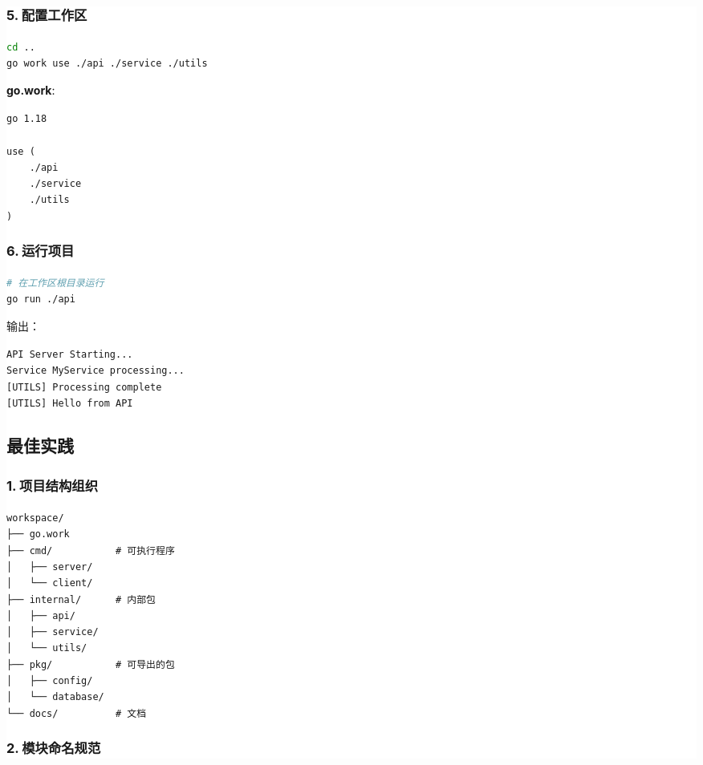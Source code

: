 ### 5. 配置工作区

```bash
cd ..
go work use ./api ./service ./utils
```

**go.work**:
```
go 1.18

use (
    ./api
    ./service
    ./utils
)
```

### 6. 运行项目

```bash
# 在工作区根目录运行
go run ./api
```

输出：
```
API Server Starting...
Service MyService processing...
[UTILS] Processing complete
[UTILS] Hello from API
```

## 最佳实践

### 1. 项目结构组织

```
workspace/
├── go.work
├── cmd/           # 可执行程序
│   ├── server/
│   └── client/
├── internal/      # 内部包
│   ├── api/
│   ├── service/
│   └── utils/
├── pkg/           # 可导出的包
│   ├── config/
│   └── database/
└── docs/          # 文档
```

### 2. 模块命名规范
